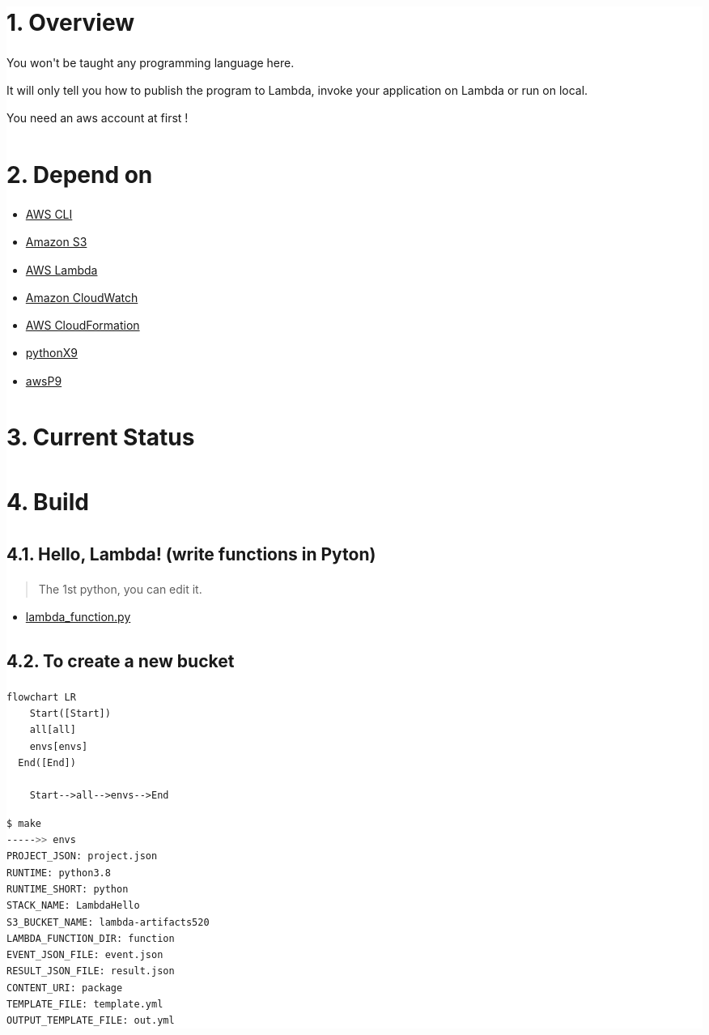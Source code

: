 # 1. Overview
You won't be taught any programming language here. 

It will only tell you how to publish the program to Lambda, invoke your application on Lambda or run on local.

You need an aws account at first !

# 2. Depend on

- [AWS CLI](https://aws.amazon.com/tw/cli/)

- [Amazon S3](https://aws.amazon.com/tw/s3)

- [AWS Lambda](https://aws.amazon.com/tw/lambda/)

- [Amazon CloudWatch](https://aws.amazon.com/tw/cloudwatch/)

- [AWS CloudFormation](https://aws.amazon.com/tw/cloudformation/)

- [pythonX9](https://github.com/lankahsu520/pythonX9)

- [awsP9](https://github.com/lankahsu520/awsP9)


# 3. Current Status



# 4. Build

## 4.1. Hello, Lambda! (write functions in Pyton)

> The 1st python, you can edit it.

- [lambda_function.py](https://github.com/lankahsu520/LambdaHello/blob/main/01_HelloLambda/function/lambda_function.py)

## 4.2. To create a new bucket

```mermaid
flowchart LR
	Start([Start])
 	all[all]
 	envs[envs]
  End([End])
	
	Start-->all-->envs-->End
```

```bash
$ make
----->> envs
PROJECT_JSON: project.json
RUNTIME: python3.8
RUNTIME_SHORT: python
STACK_NAME: LambdaHello
S3_BUCKET_NAME: lambda-artifacts520
LAMBDA_FUNCTION_DIR: function
EVENT_JSON_FILE: event.json
RESULT_JSON_FILE: result.json
CONTENT_URI: package
TEMPLATE_FILE: template.yml
OUTPUT_TEMPLATE_FILE: out.yml

```
